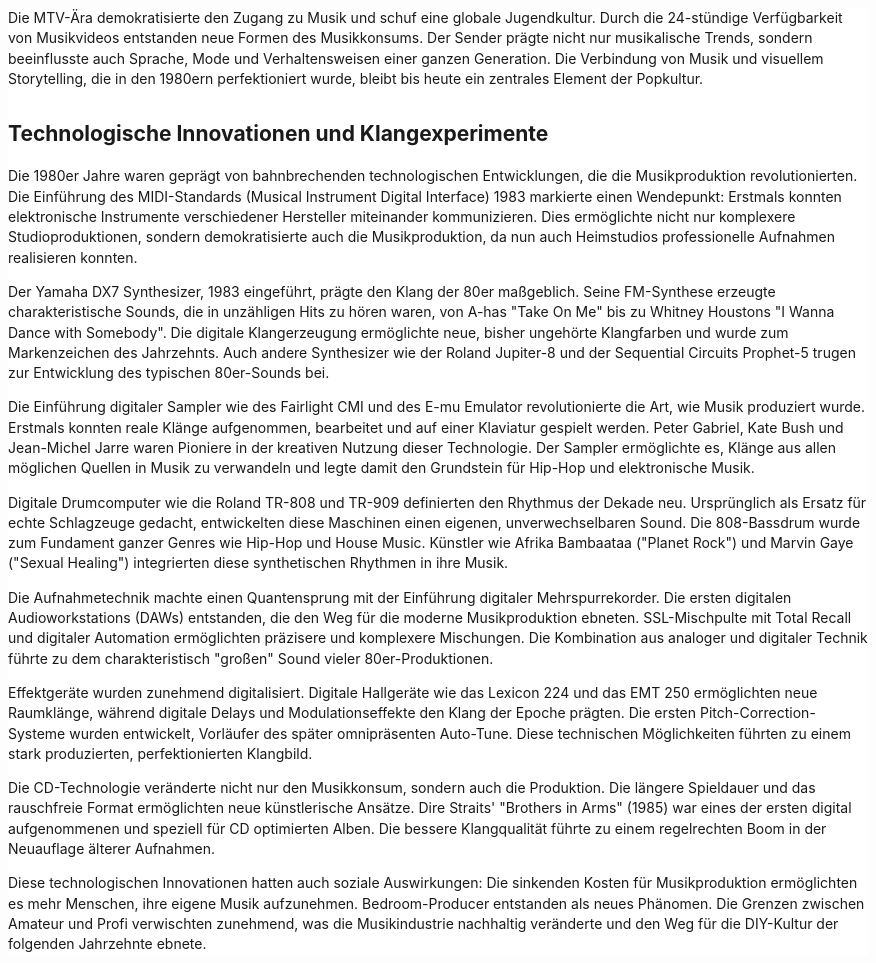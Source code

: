 Die MTV-Ära demokratisierte den Zugang zu Musik und schuf eine globale Jugendkultur. Durch die 24-stündige Verfügbarkeit von Musikvideos entstanden neue Formen des Musikkonsums. Der Sender prägte nicht nur musikalische Trends, sondern beeinflusste auch Sprache, Mode und Verhaltensweisen einer ganzen Generation. Die Verbindung von Musik und visuellem Storytelling, die in den 1980ern perfektioniert wurde, bleibt bis heute ein zentrales Element der Popkultur.

## Technologische Innovationen und Klangexperimente

Die 1980er Jahre waren geprägt von bahnbrechenden technologischen Entwicklungen, die die Musikproduktion revolutionierten. Die Einführung des MIDI-Standards (Musical Instrument Digital Interface) 1983 markierte einen Wendepunkt: Erstmals konnten elektronische Instrumente verschiedener Hersteller miteinander kommunizieren. Dies ermöglichte nicht nur komplexere Studioproduktionen, sondern demokratisierte auch die Musikproduktion, da nun auch Heimstudios professionelle Aufnahmen realisieren konnten.

Der Yamaha DX7 Synthesizer, 1983 eingeführt, prägte den Klang der 80er maßgeblich. Seine FM-Synthese erzeugte charakteristische Sounds, die in unzähligen Hits zu hören waren, von A-has "Take On Me" bis zu Whitney Houstons "I Wanna Dance with Somebody". Die digitale Klangerzeugung ermöglichte neue, bisher ungehörte Klangfarben und wurde zum Markenzeichen des Jahrzehnts. Auch andere Synthesizer wie der Roland Jupiter-8 und der Sequential Circuits Prophet-5 trugen zur Entwicklung des typischen 80er-Sounds bei.

Die Einführung digitaler Sampler wie des Fairlight CMI und des E-mu Emulator revolutionierte die Art, wie Musik produziert wurde. Erstmals konnten reale Klänge aufgenommen, bearbeitet und auf einer Klaviatur gespielt werden. Peter Gabriel, Kate Bush und Jean-Michel Jarre waren Pioniere in der kreativen Nutzung dieser Technologie. Der Sampler ermöglichte es, Klänge aus allen möglichen Quellen in Musik zu verwandeln und legte damit den Grundstein für Hip-Hop und elektronische Musik.

Digitale Drumcomputer wie die Roland TR-808 und TR-909 definierten den Rhythmus der Dekade neu. Ursprünglich als Ersatz für echte Schlagzeuge gedacht, entwickelten diese Maschinen einen eigenen, unverwechselbaren Sound. Die 808-Bassdrum wurde zum Fundament ganzer Genres wie Hip-Hop und House Music. Künstler wie Afrika Bambaataa ("Planet Rock") und Marvin Gaye ("Sexual Healing") integrierten diese synthetischen Rhythmen in ihre Musik.

Die Aufnahmetechnik machte einen Quantensprung mit der Einführung digitaler Mehrspurrekorder. Die ersten digitalen Audioworkstations (DAWs) entstanden, die den Weg für die moderne Musikproduktion ebneten. SSL-Mischpulte mit Total Recall und digitaler Automation ermöglichten präzisere und komplexere Mischungen. Die Kombination aus analoger und digitaler Technik führte zu dem charakteristisch "großen" Sound vieler 80er-Produktionen.

Effektgeräte wurden zunehmend digitalisiert. Digitale Hallgeräte wie das Lexicon 224 und das EMT 250 ermöglichten neue Raumklänge, während digitale Delays und Modulationseffekte den Klang der Epoche prägten. Die ersten Pitch-Correction-Systeme wurden entwickelt, Vorläufer des später omnipräsenten Auto-Tune. Diese technischen Möglichkeiten führten zu einem stark produzierten, perfektionierten Klangbild.

Die CD-Technologie veränderte nicht nur den Musikkonsum, sondern auch die Produktion. Die längere Spieldauer und das rauschfreie Format ermöglichten neue künstlerische Ansätze. Dire Straits' "Brothers in Arms" (1985) war eines der ersten digital aufgenommenen und speziell für CD optimierten Alben. Die bessere Klangqualität führte zu einem regelrechten Boom in der Neuauflage älterer Aufnahmen.

Diese technologischen Innovationen hatten auch soziale Auswirkungen: Die sinkenden Kosten für Musikproduktion ermöglichten es mehr Menschen, ihre eigene Musik aufzunehmen. Bedroom-Producer entstanden als neues Phänomen. Die Grenzen zwischen Amateur und Profi verwischten zunehmend, was die Musikindustrie nachhaltig veränderte und den Weg für die DIY-Kultur der folgenden Jahrzehnte ebnete.
